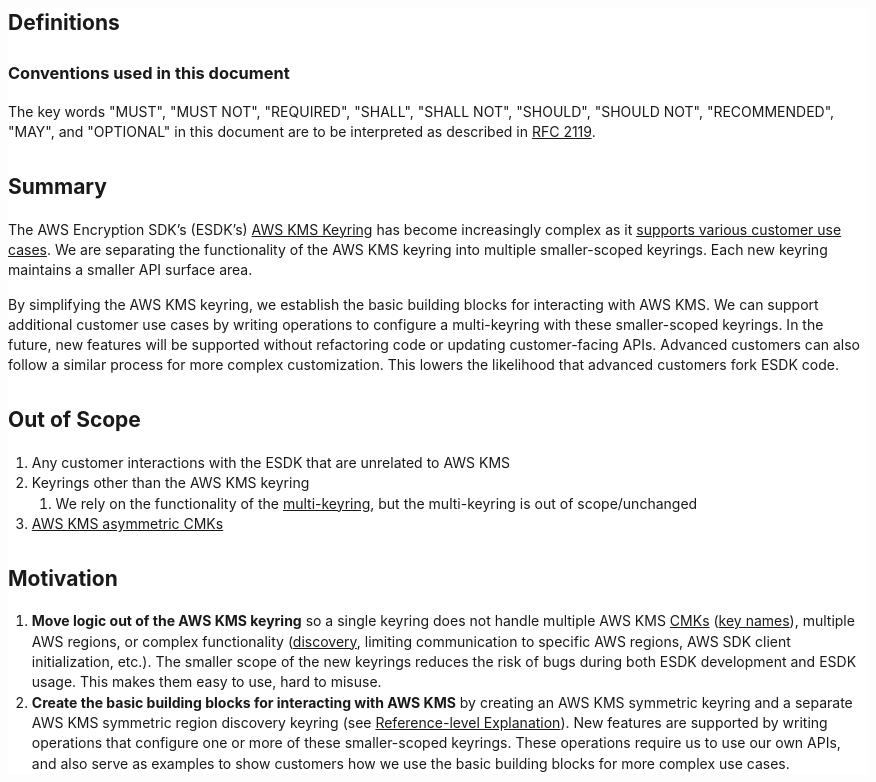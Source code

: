 ## Definitions

### Conventions used in this document

The key words
"MUST", "MUST NOT", "REQUIRED", "SHALL", "SHALL NOT",
"SHOULD", "SHOULD NOT", "RECOMMENDED", "MAY", and "OPTIONAL"
in this document are to be interpreted as described in
[RFC 2119](https://tools.ietf.org/html/rfc2119).

## Summary

The AWS Encryption SDK’s (ESDK’s) [AWS KMS Keyring](https://github.com/awslabs/aws-encryption-sdk-specification/blob/dbc17f93100667e28dc54e64d05a625db3e5bac2/framework/aws-kms/aws-kms-keyring.md) has become increasingly complex
as it [supports various customer use cases](background.md).
We are separating the functionality of the AWS KMS keyring into multiple smaller-scoped keyrings.
Each new keyring maintains a smaller API surface area.

By simplifying the AWS KMS keyring, we establish the basic building blocks for interacting with AWS KMS.
We can support additional customer use cases by writing operations to configure a multi-keyring with these smaller-scoped keyrings.
In the future, new features will be supported without refactoring code or updating customer-facing APIs.
Advanced customers can also follow a similar process for more complex customization.
This lowers the likelihood that advanced customers fork ESDK code.

## Out of Scope

1. Any customer interactions with the ESDK that are unrelated to AWS KMS
2. Keyrings other than the AWS KMS keyring
   1. We rely on the functionality of the [multi-keyring](https://github.com/awslabs/aws-encryption-sdk-specification/blob/master/framework/multi-keyring.md),
      but the multi-keyring is out of scope/unchanged
3. [AWS KMS asymmetric CMKs](https://docs.aws.amazon.com/kms/latest/developerguide/symm-asymm-concepts.html#asymmetric-cmks)

## Motivation

1. **Move logic out of the AWS KMS keyring** so a single keyring does not handle
   multiple AWS KMS [CMKs](https://docs.aws.amazon.com/kms/latest/developerguide/concepts.html#master_keys)
   ([key names](https://github.com/awslabs/aws-encryption-sdk-specification/blob/dbc17f93100667e28dc54e64d05a625db3e5bac2/framework/kms-keyring.md#key-names)),
   multiple AWS regions,
   or complex functionality
   ([discovery](https://github.com/awslabs/aws-encryption-sdk-specification/blob/dbc17f93100667e28dc54e64d05a625db3e5bac2/framework/kms-keyring.md#is-discovery),
   limiting communication to specific AWS regions,
   AWS SDK client initialization, etc.).
   The smaller scope of the new keyrings reduces the risk of bugs during both ESDK development and ESDK usage.
   This makes them easy to use, hard to misuse.
2. **Create the basic building blocks for interacting with AWS KMS**
   by creating an AWS KMS symmetric keyring and a separate AWS KMS symmetric region discovery keyring
   (see [Reference-level Explanation](#reference-level-explanation)).
   New features are supported by writing operations that configure one or more of these smaller-scoped keyrings.
   These operations require us to use our own APIs,
   and also serve as examples to show customers how we use the basic building blocks for more complex use cases.